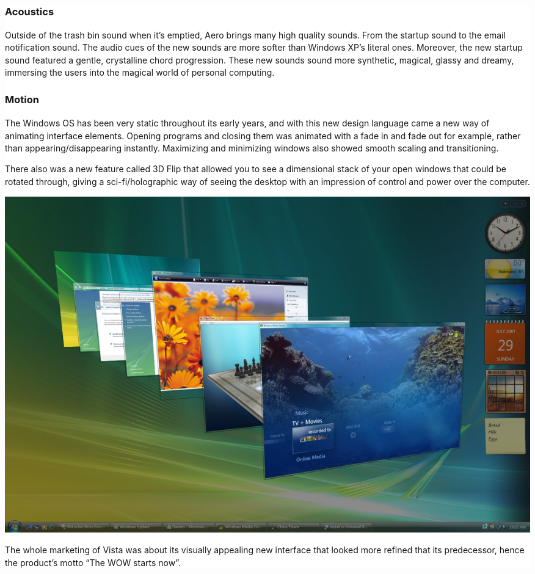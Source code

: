 ### Acoustics
Outside of the trash bin sound when it’s emptied, Aero brings many high quality sounds. From the startup sound to the email notification sound. The audio cues of the new sounds are more softer than Windows XP’s literal ones. Moreover, the new startup sound featured a gentle, crystalline chord progression.
These new sounds sound more synthetic, magical, glassy and dreamy, immersing the users into the magical world of personal computing.

### Motion
The Windows OS has been very static throughout its early years, and with this new design language came a new way of animating interface elements. Opening programs and closing them was animated with a fade in and fade out for example, rather than appearing/disappearing instantly. Maximizing and minimizing windows also showed smooth scaling and transitioning.

There also was a new feature called 3D Flip that allowed you to see a dimensional stack of your open windows that could be rotated through, giving a sci-fi/holographic way of seeing the desktop with an impression of control and power over the computer.

![](../../../C_DATA/IMAGES/Vista_3Dflip.png)

The whole marketing of Vista was about its visually appealing new interface that looked more refined that its predecessor, hence the product’s motto “The WOW starts now”.

